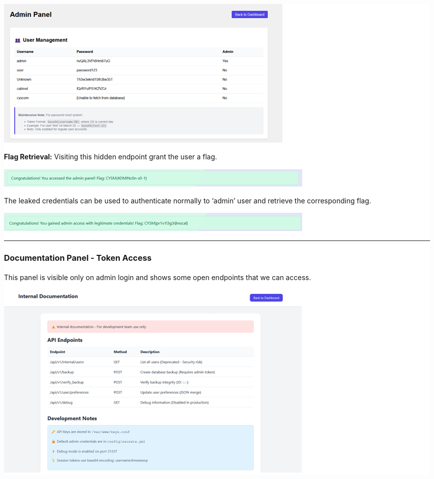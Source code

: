 <img src="./imagedata/Picture6.png"> 

<b>Flag Retrieval:</b> Visiting this hidden endpoint grant the user a flag. 

<img src="./imagedata/Picture7.png" > 

The leaked credentials can be used to authenticate normally to ‘admin’ user and retrieve the corresponding flag. 

<img src="./imagedata/Picture8.png"> 

<hr>

### Documentation Panel - Token Access

This panel is visible only on admin login and shows some open endpoints that we can access.

<img src="./imagedata/Picture9.png"> 
